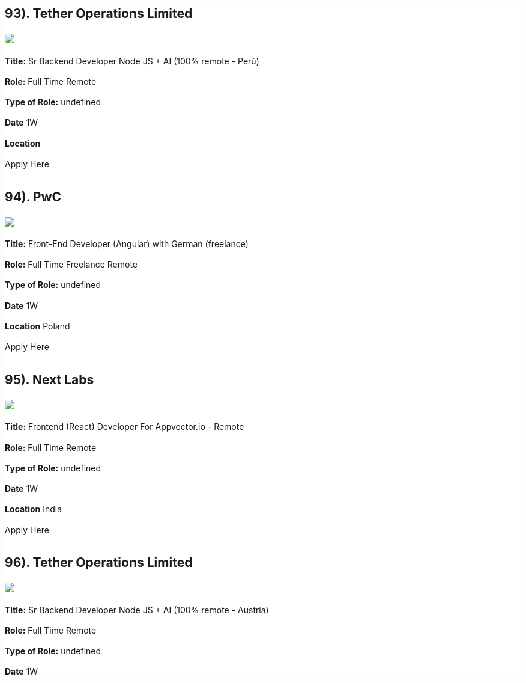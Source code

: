 ## 93). Tether Operations Limited
![](https://javascript.jobs/storage/images/company/6714eed59afdb.png "")

**Title:** Sr Backend Developer Node JS + AI (100% remote - Perú)

**Role:** Full Time Remote

**Type of Role:** undefined

**Date** 1W

**Location** 

[Apply Here](https://javascript.jobs/job/sr-backend-developer-node-js-ai-100-remote-peru)

## 94). PwC
![](https://javascript.jobs/storage/images/company/6714ee34e2cca.jpg "")

**Title:** Front-End Developer (Angular) with German (freelance)

**Role:** Full Time Freelance Remote

**Type of Role:** undefined

**Date** 1W

**Location** Poland

[Apply Here](https://javascript.jobs/job/front-end-developer-angular-with-german-freelance)

## 95). Next Labs
![](https://javascript.jobs/storage/images/company/6744d0f96e1b6.jpg "")

**Title:** Frontend (React) Developer For Appvector.io - Remote

**Role:** Full Time Remote

**Type of Role:** undefined

**Date** 1W

**Location** India

[Apply Here](https://javascript.jobs/job/frontend-react-developer-for-appvectorio-remote)

## 96). Tether Operations Limited
![](https://javascript.jobs/storage/images/company/6714eed59afdb.png "")

**Title:** Sr Backend Developer Node JS + AI (100% remote - Austria)

**Role:** Full Time Remote

**Type of Role:** undefined

**Date** 1W
